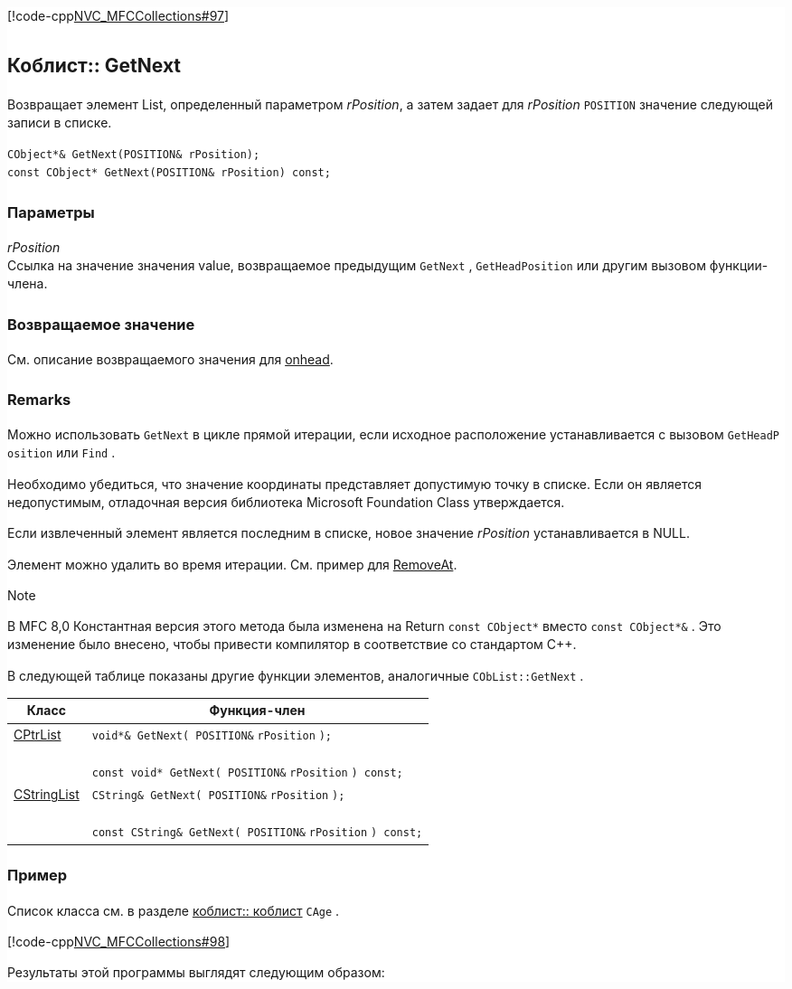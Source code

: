 [!code-cpp[NVC_MFCCollections#97](../../mfc/codesnippet/cpp/coblist-class_9.cpp)]

## <a name="coblistgetnext"></a><a name="getnext"></a> Коблист:: GetNext

Возвращает элемент List, определенный параметром *rPosition*, а затем задает для *rPosition* `POSITION` значение следующей записи в списке.

```
CObject*& GetNext(POSITION& rPosition);
const CObject* GetNext(POSITION& rPosition) const;
```

### <a name="parameters"></a>Параметры

*rPosition*<br/>
Ссылка на значение значения value, возвращаемое предыдущим `GetNext` , `GetHeadPosition` или другим вызовом функции-члена.

### <a name="return-value"></a>Возвращаемое значение

См. описание возвращаемого значения для [onhead](#gethead).

### <a name="remarks"></a>Remarks

Можно использовать `GetNext` в цикле прямой итерации, если исходное расположение устанавливается с вызовом `GetHeadPosition` или `Find` .

Необходимо убедиться, что значение координаты представляет допустимую точку в списке. Если он является недопустимым, отладочная версия библиотека Microsoft Foundation Class утверждается.

Если извлеченный элемент является последним в списке, новое значение *rPosition* устанавливается в NULL.

Элемент можно удалить во время итерации. См. пример для [RemoveAt](#removeat).

> [!NOTE]
> В MFC 8,0 Константная версия этого метода была изменена на Return `const CObject*` вместо `const CObject*&` .  Это изменение было внесено, чтобы привести компилятор в соответствие со стандартом C++.

В следующей таблице показаны другие функции элементов, аналогичные `CObList::GetNext` .

|Класс|Функция-член|
|-----------|---------------------|
|[CPtrList](../../mfc/reference/cptrlist-class.md)|`void*& GetNext( POSITION&` `rPosition` `);`<br /><br /> `const void* GetNext( POSITION&` `rPosition` `) const;`|
|[CStringList](../../mfc/reference/cstringlist-class.md)|`CString& GetNext( POSITION&` `rPosition` `);`<br /><br /> `const CString& GetNext( POSITION&` `rPosition` `) const;`|

### <a name="example"></a>Пример

  Список класса см. в разделе [коблист:: коблист](#coblist) `CAge` .

[!code-cpp[NVC_MFCCollections#98](../../mfc/codesnippet/cpp/coblist-class_10.cpp)]

Результаты этой программы выглядят следующим образом:
